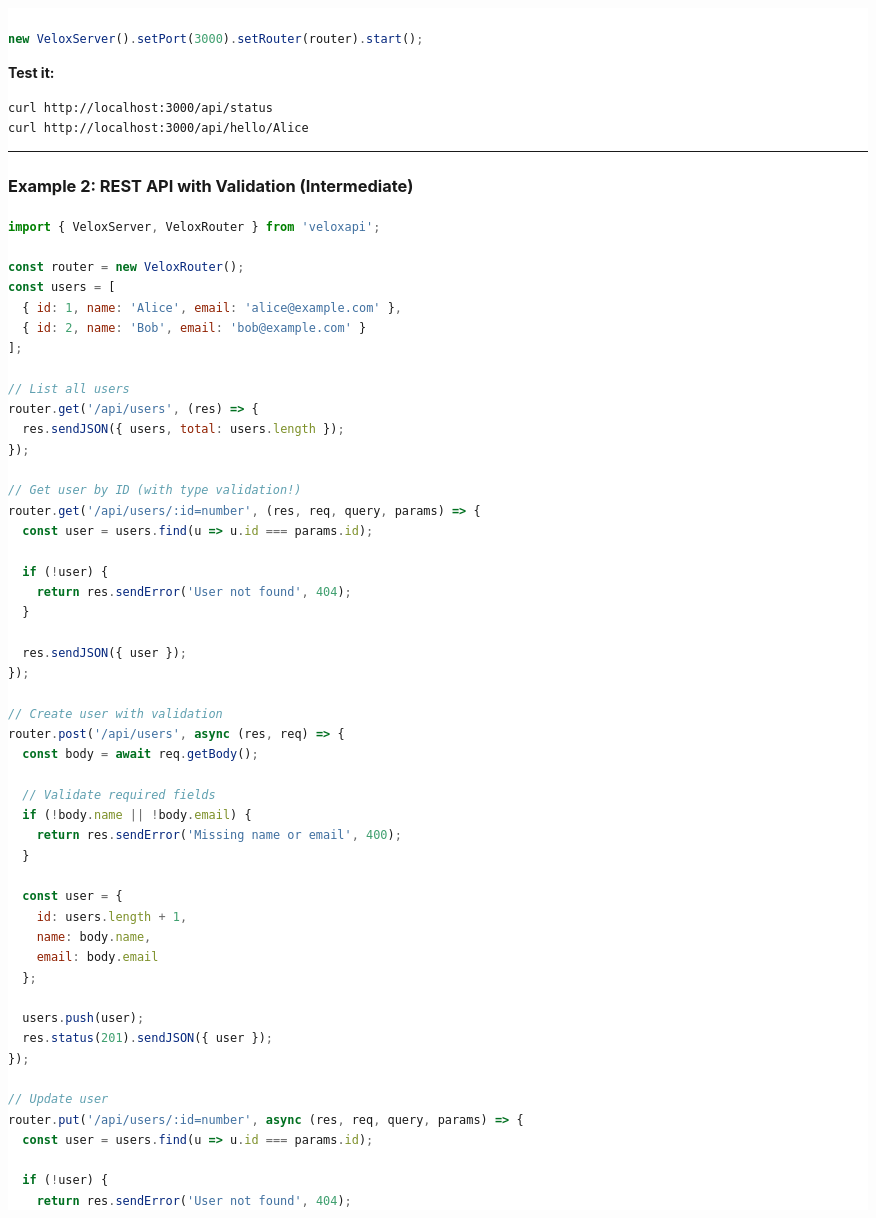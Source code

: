 ```javascript

new VeloxServer().setPort(3000).setRouter(router).start();
```

**Test it:**
```bash
curl http://localhost:3000/api/status
curl http://localhost:3000/api/hello/Alice
```

---

### Example 2: REST API with Validation (Intermediate)

```javascript
import { VeloxServer, VeloxRouter } from 'veloxapi';

const router = new VeloxRouter();
const users = [
  { id: 1, name: 'Alice', email: 'alice@example.com' },
  { id: 2, name: 'Bob', email: 'bob@example.com' }
];

// List all users
router.get('/api/users', (res) => {
  res.sendJSON({ users, total: users.length });
});

// Get user by ID (with type validation!)
router.get('/api/users/:id=number', (res, req, query, params) => {
  const user = users.find(u => u.id === params.id);
  
  if (!user) {
    return res.sendError('User not found', 404);
  }
  
  res.sendJSON({ user });
});

// Create user with validation
router.post('/api/users', async (res, req) => {
  const body = await req.getBody();
  
  // Validate required fields
  if (!body.name || !body.email) {
    return res.sendError('Missing name or email', 400);
  }
  
  const user = {
    id: users.length + 1,
    name: body.name,
    email: body.email
  };
  
  users.push(user);
  res.status(201).sendJSON({ user });
});

// Update user
router.put('/api/users/:id=number', async (res, req, query, params) => {
  const user = users.find(u => u.id === params.id);
  
  if (!user) {
    return res.sendError('User not found', 404);
```